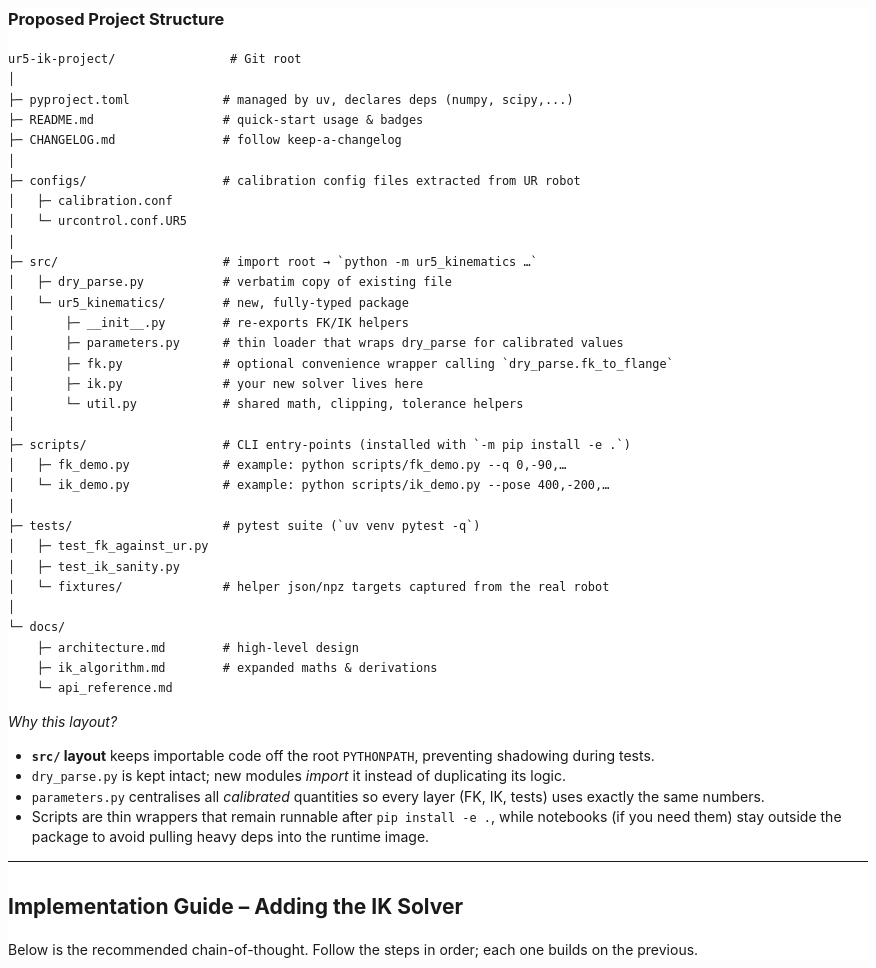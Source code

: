 ### Proposed Project Structure

```
ur5-ik-project/                # Git root
│
├─ pyproject.toml             # managed by uv, declares deps (numpy, scipy,...)
├─ README.md                  # quick-start usage & badges
├─ CHANGELOG.md               # follow keep-a-changelog
│
├─ configs/                   # calibration config files extracted from UR robot
│   ├─ calibration.conf
│   └─ urcontrol.conf.UR5
│
├─ src/                       # import root → `python -m ur5_kinematics …`
│   ├─ dry_parse.py           # verbatim copy of existing file
│   └─ ur5_kinematics/        # new, fully-typed package
│       ├─ __init__.py        # re-exports FK/IK helpers
│       ├─ parameters.py      # thin loader that wraps dry_parse for calibrated values
│       ├─ fk.py              # optional convenience wrapper calling `dry_parse.fk_to_flange`
│       ├─ ik.py              # your new solver lives here
│       └─ util.py            # shared math, clipping, tolerance helpers
│
├─ scripts/                   # CLI entry-points (installed with `-m pip install -e .`)
│   ├─ fk_demo.py             # example: python scripts/fk_demo.py --q 0,-90,…
│   └─ ik_demo.py             # example: python scripts/ik_demo.py --pose 400,-200,…
│
├─ tests/                     # pytest suite (`uv venv pytest -q`)
│   ├─ test_fk_against_ur.py
│   ├─ test_ik_sanity.py
│   └─ fixtures/              # helper json/npz targets captured from the real robot
│
└─ docs/
    ├─ architecture.md        # high-level design
    ├─ ik_algorithm.md        # expanded maths & derivations
    └─ api_reference.md
```

*Why this layout?*

*   **`src/` layout** keeps importable code off the root `PYTHONPATH`, preventing shadowing during tests.
*   `dry_parse.py` is kept intact; new modules *import* it instead of duplicating its logic.
*   `parameters.py` centralises all *calibrated* quantities so every layer (FK, IK, tests) uses exactly the same numbers.
*   Scripts are thin wrappers that remain runnable after `pip install -e .`, while notebooks (if you need them) stay outside the package to avoid pulling heavy deps into the runtime image.

---

## Implementation Guide – Adding the IK Solver

Below is the recommended chain-of-thought. Follow the steps in order; each one builds on the previous.
